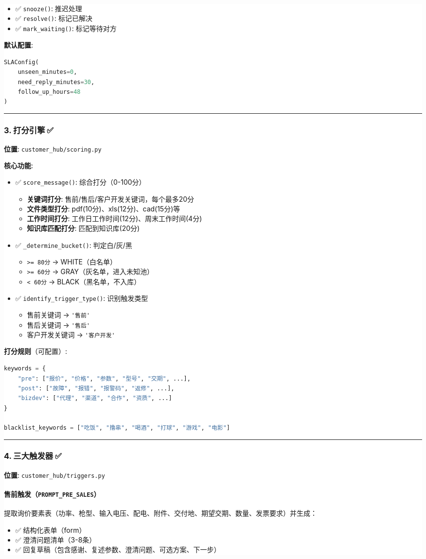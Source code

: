 - ✅ `snooze()`: 推迟处理
- ✅ `resolve()`: 标记已解决
- ✅ `mark_waiting()`: 标记等待对方

**默认配置**:
```python
SLAConfig(
    unseen_minutes=0,
    need_reply_minutes=30,
    follow_up_hours=48
)
```

---

### 3. 打分引擎 ✅

**位置**: `customer_hub/scoring.py`

**核心功能**:
- ✅ `score_message()`: 综合打分（0-100分）
  - **关键词打分**: 售前/售后/客户开发关键词，每个最多20分
  - **文件类型打分**: pdf(10分)、xls(12分)、cad(15分)等
  - **工作时间打分**: 工作日工作时间(12分)、周末工作时间(4分)
  - **知识库匹配打分**: 匹配到知识库(20分)

- ✅ `_determine_bucket()`: 判定白/灰/黑
  - `>= 80分` → WHITE（白名单）
  - `>= 60分` → GRAY（灰名单，进入未知池）
  - `< 60分` → BLACK（黑名单，不入库）

- ✅ `identify_trigger_type()`: 识别触发类型
  - 售前关键词 → `'售前'`
  - 售后关键词 → `'售后'`
  - 客户开发关键词 → `'客户开发'`

**打分规则**（可配置）:
```python
keywords = {
    "pre": ["报价", "价格", "参数", "型号", "交期", ...],
    "post": ["故障", "报错", "报警码", "返修", ...],
    "bizdev": ["代理", "渠道", "合作", "资质", ...]
}

blacklist_keywords = ["吃饭", "撸串", "喝酒", "打球", "游戏", "电影"]
```

---

### 4. 三大触发器 ✅

**位置**: `customer_hub/triggers.py`

#### 售前触发（`PROMPT_PRE_SALES`）
提取询价要素表（功率、枪型、输入电压、配电、附件、交付地、期望交期、数量、发票要求）并生成：
- ✅ 结构化表单（form）
- ✅ 澄清问题清单（3-8条）
- ✅ 回复草稿（包含感谢、复述参数、澄清问题、可选方案、下一步）
